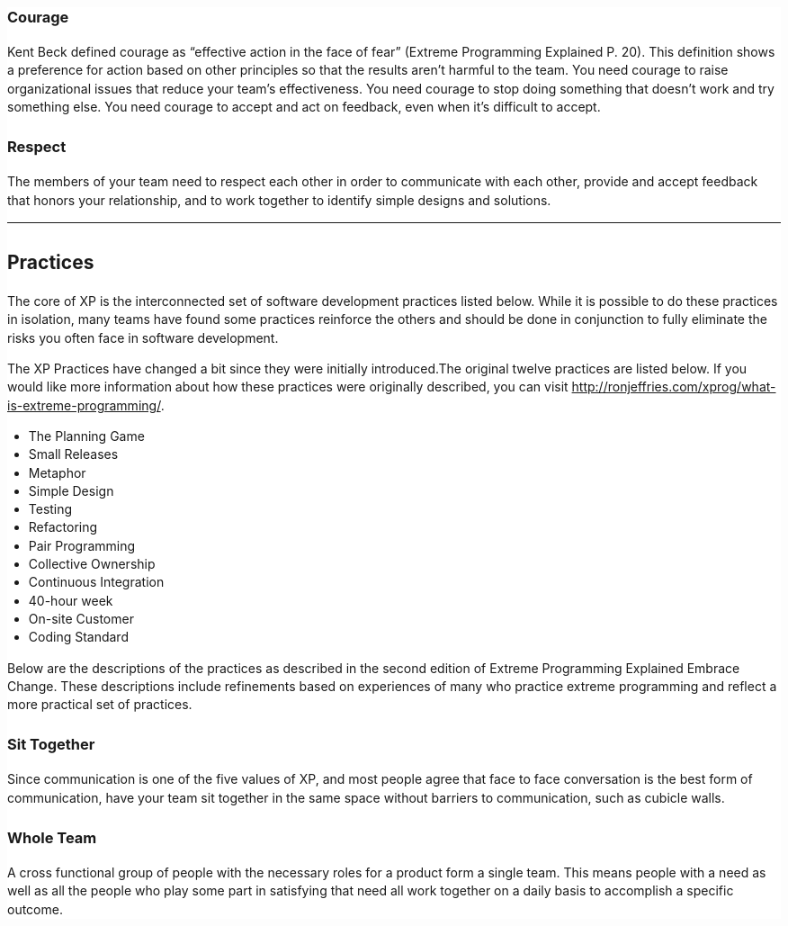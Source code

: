 ### Courage

Kent Beck defined courage as “effective action in the face of fear” (Extreme Programming Explained P. 20). This definition shows a preference for action based on other principles so that the results aren’t harmful to the team. You need courage to raise organizational issues that reduce your team’s effectiveness. You need courage to stop doing something that doesn’t work and try something else. You need courage to accept and act on feedback, even when it’s difficult to accept.

### Respect

The members of your team need to respect each other in order to communicate with each other, provide and accept feedback that honors your relationship, and to work together to identify simple designs and solutions.

------

## Practices

The core of XP is the interconnected set of software development practices listed below. While it is possible to do these practices in isolation, many teams have found some practices reinforce the others and should be done in conjunction to fully eliminate the risks you often face in software development.

The XP Practices have changed a bit since they were initially introduced.The original twelve practices are listed below. If you would like more information about how these practices were originally described, you can visit http://ronjeffries.com/xprog/what-is-extreme-programming/.

- The Planning Game
- Small Releases
- Metaphor
- Simple Design
- Testing
- Refactoring
- Pair Programming
- Collective Ownership
- Continuous Integration
- 40-hour week
- On-site Customer
- Coding Standard

Below are the descriptions of the practices as described in the second edition of Extreme Programming Explained Embrace Change. These descriptions include refinements based on experiences of many who practice extreme programming and reflect a more practical set of practices.

### Sit Together

Since communication is one of the five values of XP, and most people agree that face to face conversation is the best form of communication, have your team sit together in the same space without barriers to communication, such as cubicle walls.

### Whole Team

A cross functional group of people with the necessary roles for a product form a single team. This means people with a need as well as all the people who play some part in satisfying that need all work together on a daily basis to accomplish a specific outcome.
